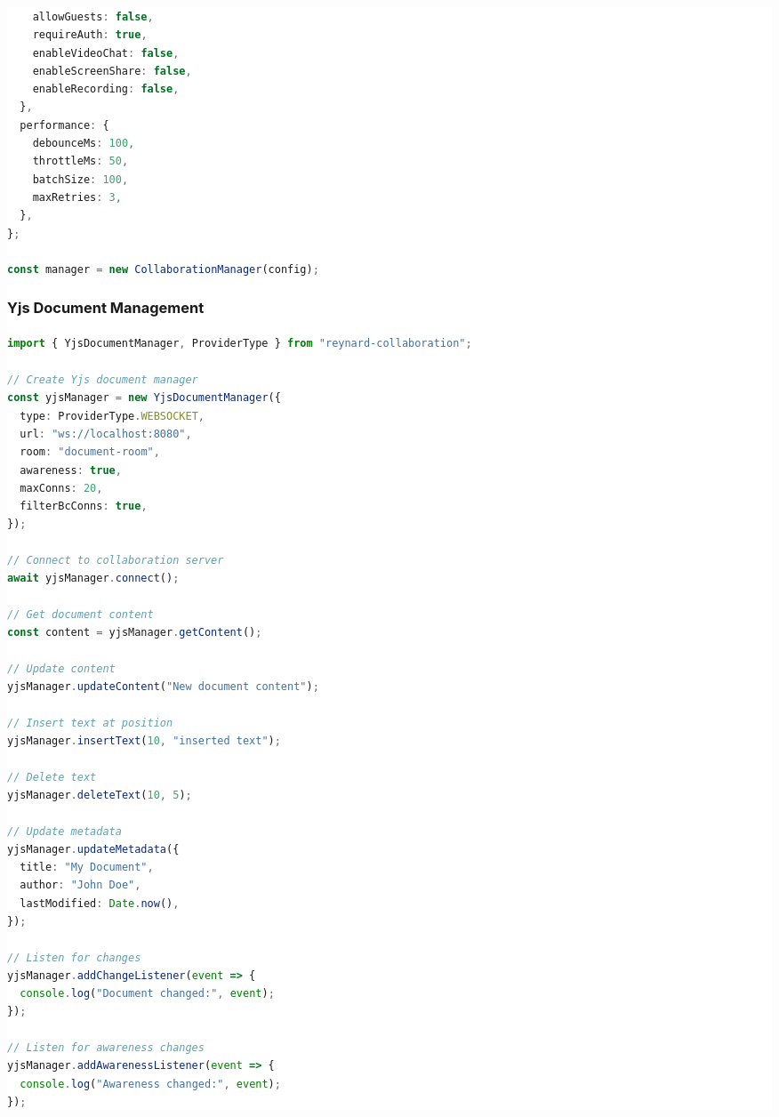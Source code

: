 ```typescript
    allowGuests: false,
    requireAuth: true,
    enableVideoChat: false,
    enableScreenShare: false,
    enableRecording: false,
  },
  performance: {
    debounceMs: 100,
    throttleMs: 50,
    batchSize: 100,
    maxRetries: 3,
  },
};

const manager = new CollaborationManager(config);
```

### Yjs Document Management

```typescript
import { YjsDocumentManager, ProviderType } from "reynard-collaboration";

// Create Yjs document manager
const yjsManager = new YjsDocumentManager({
  type: ProviderType.WEBSOCKET,
  url: "ws://localhost:8080",
  room: "document-room",
  awareness: true,
  maxConns: 20,
  filterBcConns: true,
});

// Connect to collaboration server
await yjsManager.connect();

// Get document content
const content = yjsManager.getContent();

// Update content
yjsManager.updateContent("New document content");

// Insert text at position
yjsManager.insertText(10, "inserted text");

// Delete text
yjsManager.deleteText(10, 5);

// Update metadata
yjsManager.updateMetadata({
  title: "My Document",
  author: "John Doe",
  lastModified: Date.now(),
});

// Listen for changes
yjsManager.addChangeListener(event => {
  console.log("Document changed:", event);
});

// Listen for awareness changes
yjsManager.addAwarenessListener(event => {
  console.log("Awareness changed:", event);
});
```